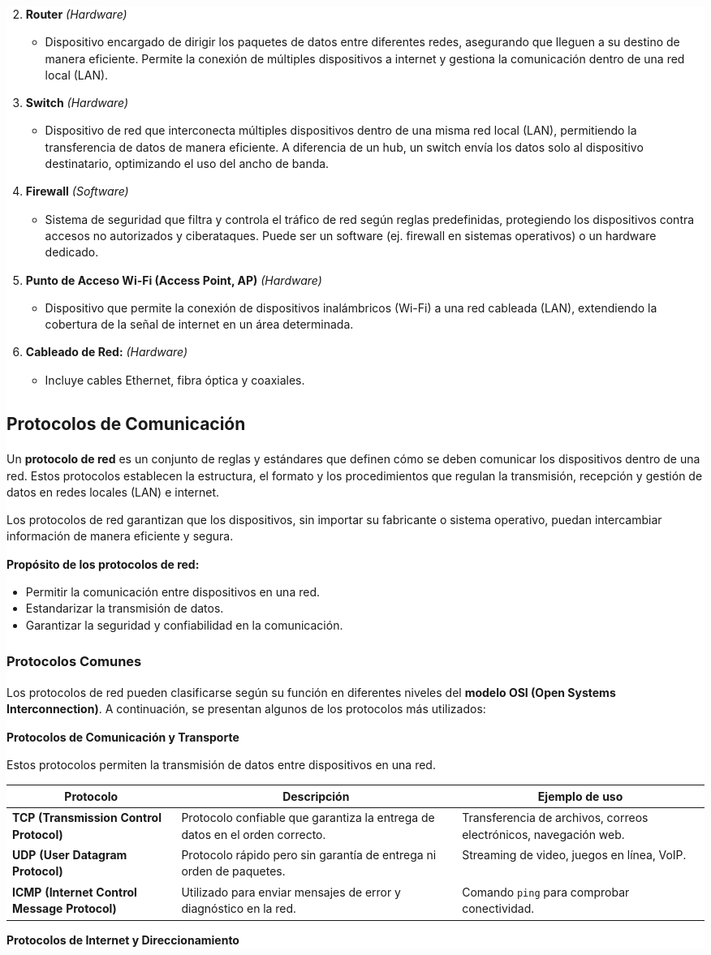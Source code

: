 2. **Router** *(Hardware)*
   - Dispositivo encargado de dirigir los paquetes de datos entre diferentes redes, asegurando que lleguen a su destino de manera eficiente. Permite la conexión de múltiples dispositivos a internet y gestiona la comunicación dentro de una red local (LAN).  

3. **Switch** *(Hardware)* 
   - Dispositivo de red que interconecta múltiples dispositivos dentro de una misma red local (LAN), permitiendo la transferencia de datos de manera eficiente. A diferencia de un hub, un switch envía los datos solo al dispositivo destinatario, optimizando el uso del ancho de banda.  

4. **Firewall** *(Software)*
   - Sistema de seguridad que filtra y controla el tráfico de red según reglas predefinidas, protegiendo los dispositivos contra accesos no autorizados y ciberataques. Puede ser un software (ej. firewall en sistemas operativos) o un hardware dedicado.  

5. **Punto de Acceso Wi-Fi (Access Point, AP)** *(Hardware)*
   - Dispositivo que permite la conexión de dispositivos inalámbricos (Wi-Fi) a una red cableada (LAN), extendiendo la cobertura de la señal de internet en un área determinada.  

6. **Cableado de Red:** *(Hardware)* 
    - Incluye cables Ethernet, fibra óptica y coaxiales.  

## Protocolos de Comunicación

Un **protocolo de red** es un conjunto de reglas y estándares que definen cómo se deben comunicar los dispositivos dentro de una red. Estos protocolos establecen la estructura, el formato y los procedimientos que regulan la transmisión, recepción y gestión de datos en redes locales (LAN) e internet.  

Los protocolos de red garantizan que los dispositivos, sin importar su fabricante o sistema operativo, puedan intercambiar información de manera eficiente y segura.  

**Propósito de los protocolos de red:**  
- Permitir la comunicación entre dispositivos en una red.  
- Estandarizar la transmisión de datos.  
- Garantizar la seguridad y confiabilidad en la comunicación.  

### Protocolos Comunes

Los protocolos de red pueden clasificarse según su función en diferentes niveles del **modelo OSI (Open Systems Interconnection)**. A continuación, se presentan algunos de los protocolos más utilizados:  

**Protocolos de Comunicación y Transporte**

Estos protocolos permiten la transmisión de datos entre dispositivos en una red.  

| **Protocolo** | **Descripción** | **Ejemplo de uso** |
|--------------|---------------|------------------|
| **TCP (Transmission Control Protocol)** | Protocolo confiable que garantiza la entrega de datos en el orden correcto. | Transferencia de archivos, correos electrónicos, navegación web. |
| **UDP (User Datagram Protocol)** | Protocolo rápido pero sin garantía de entrega ni orden de paquetes. | Streaming de video, juegos en línea, VoIP. |
| **ICMP (Internet Control Message Protocol)** | Utilizado para enviar mensajes de error y diagnóstico en la red. | Comando `ping` para comprobar conectividad. |

**Protocolos de Internet y Direccionamiento**  
